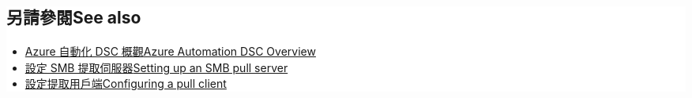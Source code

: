 ## <a name="see-also"></a><span data-ttu-id="9dc9e-147">另請參閱</span><span class="sxs-lookup"><span data-stu-id="9dc9e-147">See also</span></span>

- [<span data-ttu-id="9dc9e-148">Azure 自動化 DSC 概觀</span><span class="sxs-lookup"><span data-stu-id="9dc9e-148">Azure Automation DSC Overview</span></span>](/azure/automation/automation-dsc-overview)
- [<span data-ttu-id="9dc9e-149">設定 SMB 提取伺服器</span><span class="sxs-lookup"><span data-stu-id="9dc9e-149">Setting up an SMB pull server</span></span>](../pull-server/pullServerSMB.md)
- [<span data-ttu-id="9dc9e-150">設定提取用戶端</span><span class="sxs-lookup"><span data-stu-id="9dc9e-150">Configuring a pull client</span></span>](../pull-server/pullClientConfigID.md)
